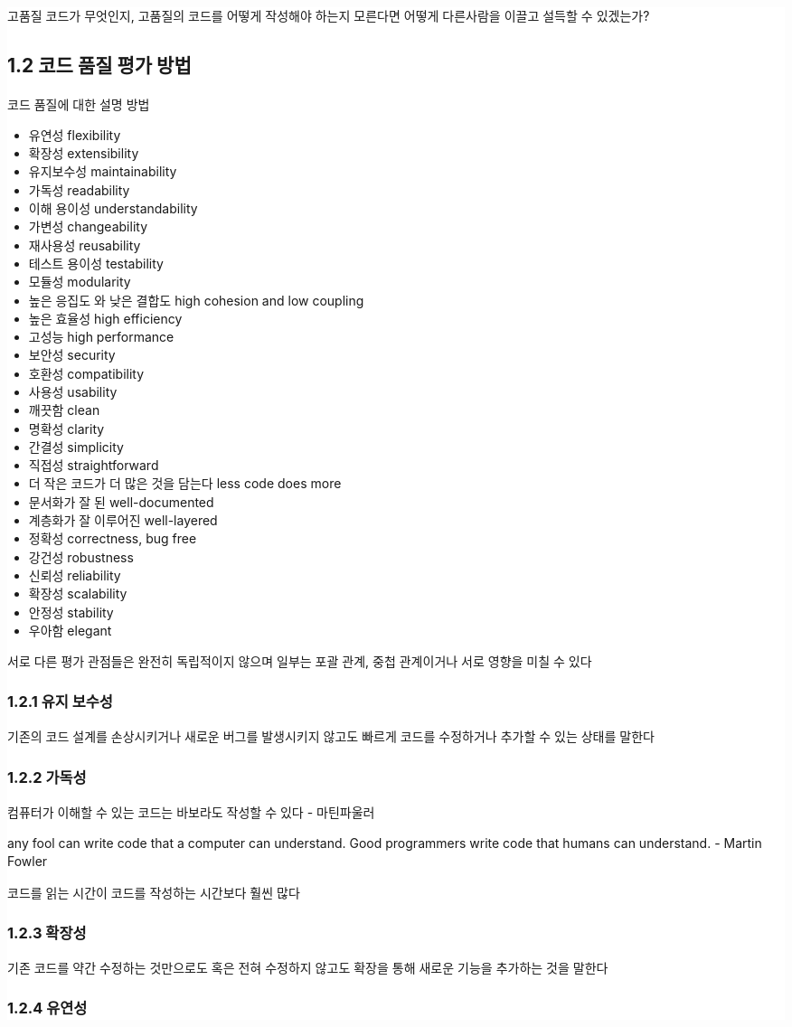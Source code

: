 고품질 코드가 무엇인지, 고품질의 코드를 어떻게 작성해야 하는지 모른다면 어떻게 다른사람을 이끌고 설득할 수 있겠는가?

## 1.2 코드 품질 평가 방법 

코드 품질에 대한 설명 방법
* 유연성 flexibility
* 확장성 extensibility
* 유지보수성 maintainability
* 가독성 readability
* 이해 용이성 understandability
* 가변성 changeability
* 재사용성 reusability
* 테스트 용이성 testability
* 모듈성 modularity
* 높은 응집도 와 낮은 결합도 high cohesion and low coupling
* 높은 효율성 high efficiency
* 고성능 high performance
* 보안성 security
* 호환성 compatibility
* 사용성 usability
* 깨끗함 clean
* 명확성 clarity
* 간결성 simplicity
* 직접성 straightforward
* 더 작은 코드가 더 많은 것을 담는다 less code does more
* 문서화가 잘 된 well-documented
* 계층화가 잘 이루어진 well-layered
* 정확성 correctness, bug free
* 강건성 robustness
* 신뢰성 reliability
* 확장성 scalability
* 안정성 stability
* 우아함 elegant

서로 다른 평가 관점들은 완전히 독립적이지 않으며 일부는 포괄 관계, 중첩 관계이거나 서로 영향을 미칠 수 있다

### 1.2.1 유지 보수성 
기존의 코드 설계를 손상시키거나 새로운 버그를 발생시키지 않고도 빠르게 코드를 수정하거나 추가할 수 있는 상태를 말한다

### 1.2.2 가독성 
컴퓨터가 이해할 수 있는 코드는 바보라도 작성할 수 있다 - 마틴파울러

any fool can write code that a computer can understand. Good programmers write code that humans can understand. - Martin Fowler

코드를 읽는 시간이 코드를 작성하는 시간보다 훨씬 많다

### 1.2.3 확장성 

기존 코드를 약간 수정하는 것만으로도 혹은 전혀 수정하지 않고도 확장을 통해 새로운 기능을 추가하는 것을 말한다

### 1.2.4 유연성 
